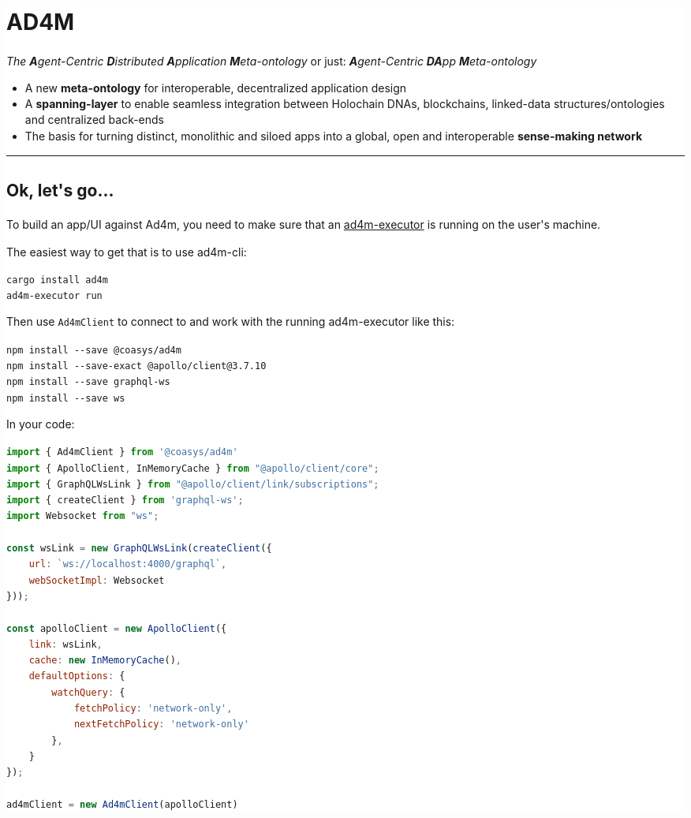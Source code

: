 # AD4M
*The **A**gent-Centric **D**istributed **A**pplication **M**eta-ontology* 
or just: 
***A**gent-Centric **DA**pp **M**eta-ontology* 
* A new **meta-ontology** for interoperable, decentralized application design
* A **spanning-layer** to enable seamless integration between Holochain DNAs, blockchains, linked-data structures/ontologies and centralized back-ends
* The basis for turning distinct, monolithic and siloed apps into a global, open and interoperable **sense-making network**
---

## Ok, let's go...
To build an app/UI against Ad4m, you need to make sure that an 
[ad4m-executor](https://github.com/perspect3vism/ad4m-executor) is running
on the user's machine.

The easiest way to get that is to use ad4m-cli:
```sh
cargo install ad4m
ad4m-executor run
```

Then use `Ad4mClient` to connect to and work with the running ad4m-executor like this:
```
npm install --save @coasys/ad4m
npm install --save-exact @apollo/client@3.7.10
npm install --save graphql-ws
npm install --save ws
```

In your code:
```js
import { Ad4mClient } from '@coasys/ad4m'
import { ApolloClient, InMemoryCache } from "@apollo/client/core";
import { GraphQLWsLink } from "@apollo/client/link/subscriptions";
import { createClient } from 'graphql-ws';
import Websocket from "ws";

const wsLink = new GraphQLWsLink(createClient({
    url: `ws://localhost:4000/graphql`,
    webSocketImpl: Websocket
}));

const apolloClient = new ApolloClient({
    link: wsLink,
    cache: new InMemoryCache(),
    defaultOptions: {
        watchQuery: {
            fetchPolicy: 'network-only',
            nextFetchPolicy: 'network-only'
        },
    }
});

ad4mClient = new Ad4mClient(apolloClient)
```
